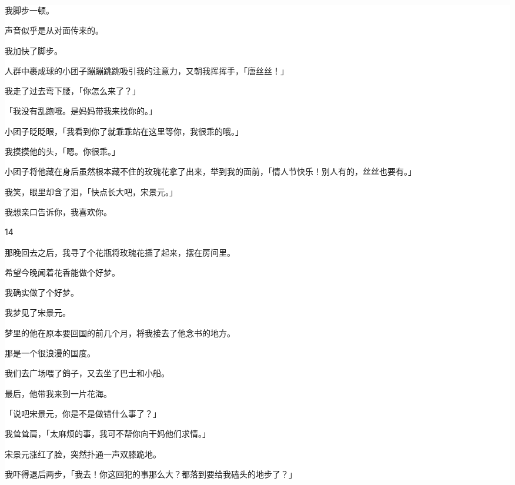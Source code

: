 
我脚步一顿。


声音似乎是从对面传来的。


我加快了脚步。


人群中裹成球的小团子蹦蹦跳跳吸引我的注意力，又朝我挥挥手，「唐丝丝！」


我走了过去弯下腰，「你怎么来了？」


「我没有乱跑哦。是妈妈带我来找你的。」


小团子眨眨眼，「我看到你了就乖乖站在这里等你，我很乖的哦。」


我摸摸他的头，「嗯。你很乖。」


小团子将他藏在身后虽然根本藏不住的玫瑰花拿了出来，举到我的面前，「情人节快乐！别人有的，丝丝也要有。」


我笑，眼里却含了泪，「快点长大吧，宋景元。」


我想亲口告诉你，我喜欢你。


14


那晚回去之后，我寻了个花瓶将玫瑰花插了起来，摆在房间里。


希望今晚闻着花香能做个好梦。


我确实做了个好梦。


我梦见了宋景元。


梦里的他在原本要回国的前几个月，将我接去了他念书的地方。


那是一个很浪漫的国度。


我们去广场喂了鸽子，又去坐了巴士和小船。


最后，他带我来到一片花海。


「说吧宋景元，你是不是做错什么事了？」


我耸耸肩，「太麻烦的事，我可不帮你向干妈他们求情。」


宋景元涨红了脸，突然扑通一声双膝跪地。


我吓得退后两步，「我去！你这回犯的事那么大？都落到要给我磕头的地步了？」

